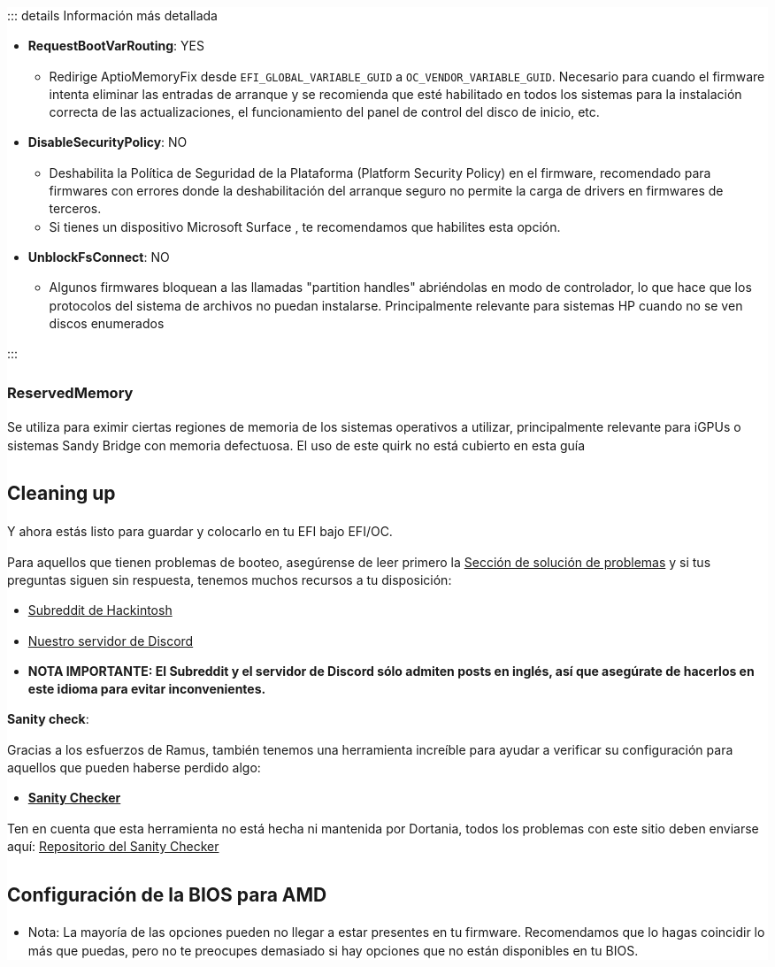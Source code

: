 ::: details Información más detallada


* **RequestBootVarRouting**: YES
  * Redirige AptioMemoryFix desde `EFI_GLOBAL_VARIABLE_GUID` a `OC_VENDOR_VARIABLE_GUID`. Necesario para cuando el firmware intenta eliminar las entradas de arranque y se recomienda que esté habilitado en todos los sistemas para la instalación correcta de las actualizaciones, el funcionamiento del panel de control del disco de inicio, etc.

* **DisableSecurityPolicy**: NO
  * Deshabilita la Política de Seguridad de la Plataforma (Platform Security Policy) en el firmware, recomendado para firmwares con errores donde la deshabilitación del arranque seguro no permite la carga de drivers en firmwares de terceros.
  * Si tienes un dispositivo Microsoft Surface , te recomendamos que habilites esta opción.

* **UnblockFsConnect**: NO
  * Algunos firmwares bloquean a las llamadas "partition handles" abriéndolas en modo de controlador, lo que hace que los protocolos del sistema de archivos no puedan instalarse. Principalmente relevante para sistemas HP cuando no se ven discos enumerados

:::

### ReservedMemory

Se utiliza para eximir ciertas regiones de memoria de los sistemas operativos a utilizar, principalmente relevante para iGPUs o sistemas Sandy Bridge con memoria defectuosa. El uso de este quirk no está cubierto en esta guía

## Cleaning up

Y ahora estás listo para guardar y colocarlo en tu EFI bajo EFI/OC.

Para aquellos que tienen problemas de booteo, asegúrense de leer primero la [Sección de solución de problemas](../troubleshooting/troubleshooting.md) y si tus preguntas siguen sin respuesta, tenemos muchos recursos a tu disposición:

* [Subreddit de Hackintosh](https://www.reddit.com/r/hackintosh/)
* [Nuestro servidor de Discord](https://discord.gg/2QYd7ZT)

* **NOTA IMPORTANTE: El Subreddit y el servidor de Discord sólo admiten posts en inglés, así que asegúrate de hacerlos en este idioma para evitar inconvenientes.**

**Sanity check**:

Gracias a los esfuerzos de Ramus, también tenemos una herramienta increíble para ayudar a verificar su configuración para aquellos que pueden haberse perdido algo:

* [**Sanity Checker**](https://opencore.slowgeek.com)

Ten en cuenta que esta herramienta no está hecha ni mantenida por Dortania, todos los problemas con este sitio deben enviarse aquí: [Repositorio del Sanity Checker](https://github.com/rlerdorf/OCSanity)

## Configuración de la BIOS para AMD

* Nota: La mayoría de las opciones pueden no llegar a estar presentes en tu firmware. Recomendamos que lo hagas coincidir lo más que puedas, pero no te preocupes demasiado si hay opciones que no están disponibles en tu BIOS.
